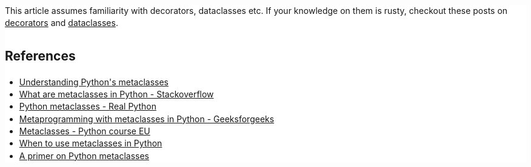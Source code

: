This article assumes familiarity with decorators, dataclasses etc. If your knowledge on
them is rusty, checkout these posts on [decorators](https://rednafi.github.io/digressions/python/2020/05/13/python-decorators.html) and [dataclasses](https://rednafi.github.io/digressions/python/2020/03/12/python-dataclasses.html).

## References

* [Understanding Python's metaclasses](https://blog.ionelmc.ro/2015/02/09/understanding-python-metaclasses/)
* [What are metaclasses in Python - Stackoverflow](https://stackoverflow.com/questions/100003/what-are-metaclasses-in-python)
* [Python metaclasses - Real Python](https://realpython.com/python-metaclasses/)
* [Metaprogramming with metaclasses in Python - Geeksforgeeks](https://www.geeksforgeeks.org/abstract-classes-in-python/)
* [Metaclasses - Python course EU](https://www.python-course.eu/python3_metaclasses.php)
* [When to use metaclasses in Python](https://breadcrumbscollector.tech/when-to-use-metaclasses-in-python-5-interesting-use-cases/)
* [A primer on Python metaclasses](https://jakevdp.github.io/blog/2012/12/01/a-primer-on-python-metaclasses/)
